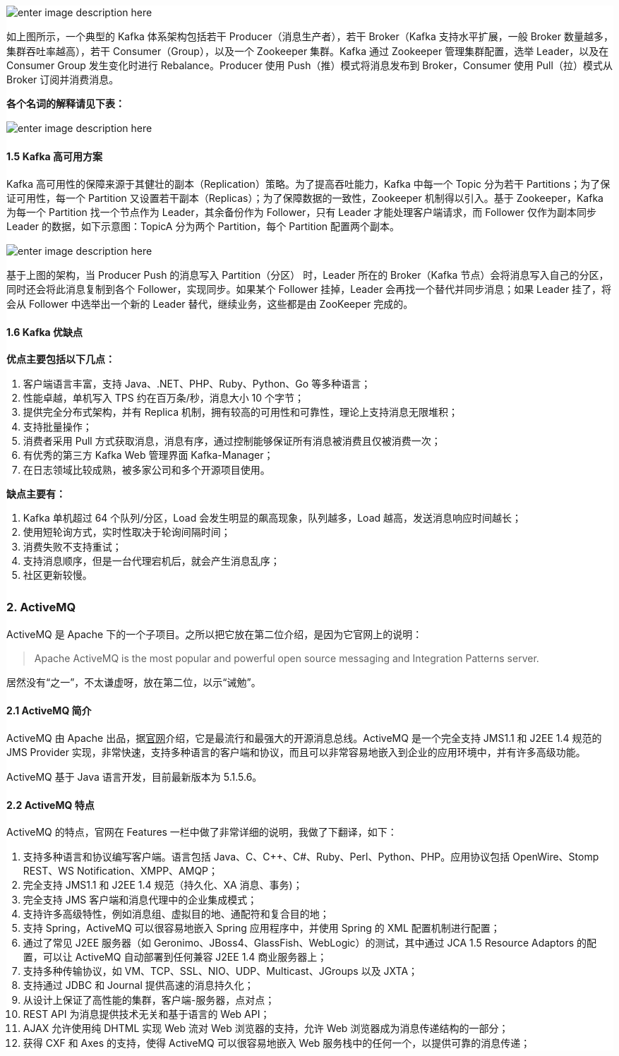 <p><img src="https://images.gitbook.cn/98af5490-cc99-11e8-b452-15eec1b99303" alt="enter image description here" /></p>
<p>如上图所示，一个典型的 Kafka 体系架构包括若干 Producer（消息生产者），若干 Broker（Kafka 支持水平扩展，一般 Broker 数量越多，集群吞吐率越高），若干 Consumer（Group），以及一个 Zookeeper 集群。Kafka 通过 Zookeeper 管理集群配置，选举 Leader，以及在 Consumer Group 发生变化时进行 Rebalance。Producer 使用 Push（推）模式将消息发布到 Broker，Consumer 使用 Pull（拉）模式从 Broker 订阅并消费消息。</p>
<p><strong>各个名词的解释请见下表：</strong></p>
<p><img src="https://images.gitbook.cn/67e36670-c5ec-11e8-94bc-4f9499501dff" alt="enter image description here" /></p>
<h4 id="15kafka">1.5 Kafka 高可用方案</h4>
<p>Kafka 高可用性的保障来源于其健壮的副本（Replication）策略。为了提高吞吐能力，Kafka 中每一个 Topic 分为若干 Partitions；为了保证可用性，每一个 Partition 又设置若干副本（Replicas）；为了保障数据的一致性，Zookeeper 机制得以引入。基于 Zookeeper，Kafka 为每一个 Partition 找一个节点作为 Leader，其余备份作为 Follower，只有 Leader 才能处理客户端请求，而 Follower 仅作为副本同步 Leader 的数据，如下示意图：TopicA 分为两个 Partition，每个 Partition 配置两个副本。</p>
<p><img src="https://images.gitbook.cn/f02c1c10-c91c-11e8-8892-5b0a3ea2c61d" alt="enter image description here" /></p>
<p>基于上图的架构，当 Producer Push 的消息写入 Partition（分区） 时，Leader 所在的 Broker（Kafka 节点）会将消息写入自己的分区，同时还会将此消息复制到各个 Follower，实现同步。如果某个 Follower 挂掉，Leader 会再找一个替代并同步消息；如果 Leader 挂了，将会从 Follower 中选举出一个新的 Leader 替代，继续业务，这些都是由 ZooKeeper 完成的。</p>
<h4 id="16kafka">1.6 Kafka 优缺点</h4>
<p><strong>优点主要包括以下几点：</strong></p>
<ol>
<li>客户端语言丰富，支持 Java、.NET、PHP、Ruby、Python、Go 等多种语言；</li>
<li>性能卓越，单机写入 TPS 约在百万条/秒，消息大小 10 个字节；</li>
<li>提供完全分布式架构，并有 Replica 机制，拥有较高的可用性和可靠性，理论上支持消息无限堆积；</li>
<li>支持批量操作；</li>
<li>消费者采用 Pull 方式获取消息，消息有序，通过控制能够保证所有消息被消费且仅被消费一次；</li>
<li>有优秀的第三方 Kafka Web 管理界面 Kafka-Manager；</li>
<li>在日志领域比较成熟，被多家公司和多个开源项目使用。</li>
</ol>
<p><strong>缺点主要有：</strong></p>
<ol>
<li>Kafka 单机超过 64 个队列/分区，Load 会发生明显的飙高现象，队列越多，Load 越高，发送消息响应时间越长；</li>
<li>使用短轮询方式，实时性取决于轮询间隔时间；</li>
<li>消费失败不支持重试；</li>
<li>支持消息顺序，但是一台代理宕机后，就会产生消息乱序；</li>
<li>社区更新较慢。</li>
</ol>
<h3 id="2activemq">2. ActiveMQ</h3>
<p>ActiveMQ 是 Apache 下的一个子项目。之所以把它放在第二位介绍，是因为它官网上的说明：</p>
<blockquote>
  <p>Apache ActiveMQ is the most popular and powerful open source messaging and Integration Patterns server. </p>
</blockquote>
<p>居然没有“之一”，不太谦虚呀，放在第二位，以示“诫勉”。</p>
<h4 id="21activemq">2.1 ActiveMQ 简介</h4>
<p>ActiveMQ 由 Apache 出品，据<a href="http://activemq.apache.org">官网</a>介绍，它是最流行和最强大的开源消息总线。ActiveMQ 是一个完全支持 JMS1.1 和 J2EE 1.4 规范的 JMS Provider 实现，非常快速，支持多种语言的客户端和协议，而且可以非常容易地嵌入到企业的应用环境中，并有许多高级功能。</p>
<p>ActiveMQ 基于 Java 语言开发，目前最新版本为 5.1.5.6。</p>
<h4 id="22activemq">2.2 ActiveMQ 特点</h4>
<p>ActiveMQ 的特点，官网在 Features 一栏中做了非常详细的说明，我做了下翻译，如下：</p>
<ol>
<li>支持多种语言和协议编写客户端。语言包括 Java、C、C++、C#、Ruby、Perl、Python、PHP。应用协议包括 OpenWire、Stomp REST、WS Notification、XMPP、AMQP；</li>
<li>完全支持 JMS1.1 和 J2EE 1.4 规范（持久化、XA 消息、事务)；</li>
<li>完全支持 JMS 客户端和消息代理中的企业集成模式；</li>
<li>支持许多高级特性，例如消息组、虚拟目的地、通配符和复合目的地；</li>
<li>支持 Spring，ActiveMQ 可以很容易地嵌入 Spring 应用程序中，并使用 Spring 的 XML 配置机制进行配置；</li>
<li>通过了常见 J2EE 服务器（如 Geronimo、JBoss4、GlassFish、WebLogic）的测试，其中通过 JCA 1.5 Resource Adaptors 的配置，可以让 ActiveMQ 自动部署到任何兼容 J2EE 1.4 商业服务器上；</li>
<li>支持多种传输协议，如 VM、TCP、SSL、NIO、UDP、Multicast、JGroups 以及 JXTA；</li>
<li>支持通过 JDBC 和 Journal 提供高速的消息持久化；</li>
<li>从设计上保证了高性能的集群，客户端-服务器，点对点；</li>
<li>REST API 为消息提供技术无关和基于语言的 Web API；</li>
<li>AJAX 允许使用纯 DHTML 实现 Web 流对 Web 浏览器的支持，允许 Web 浏览器成为消息传递结构的一部分；</li>
<li>获得 CXF 和 Axes 的支持，使得 ActiveMQ 可以很容易地嵌入 Web 服务栈中的任何一个，以提供可靠的消息传递；</li>